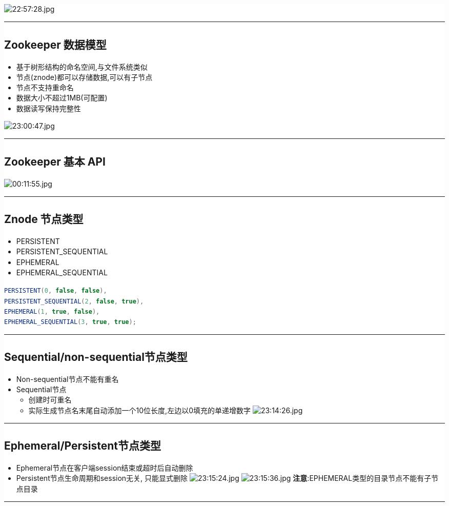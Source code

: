 
![22:57:28.jpg](http://ww4.sinaimg.cn/large/006tNc79jw1f68uxqf1r3j30p40ik765.jpg)

---

## Zookeeper 数据模型
* 基于树形结构的命名空间,与文件系统类似
* 节点(znode)都可以存储数据,可以有子节点
* 节点不支持重命名
* 数据大小不超过1MB(可配置)
* 数据读写保持完整性

![23:00:47.jpg](http://ww2.sinaimg.cn/large/006tNc79jw1f68v16li6gj30gc0943yu.jpg)

---

## Zookeeper 基本 API
![00:11:55.jpg](http://ww3.sinaimg.cn/large/006tNc79jw1f68x377z61j30zg0i0dk2.jpg)

---
## Znode 节点类型
* PERSISTENT  
* PERSISTENT_SEQUENTIAL 
* EPHEMERAL	  
* EPHEMERAL_SEQUENTIAL 

```java
PERSISTENT(0, false, false),
PERSISTENT_SEQUENTIAL(2, false, true),
EPHEMERAL(1, true, false),
EPHEMERAL_SEQUENTIAL(3, true, true);
```

---
## Sequential/non-sequential节点类型
* Non-sequential节点不能有重名
* Sequential节点
	- 创建时可重名
	- 实际生成节点名末尾自动添加一个10位长度,左边以0填充的单递增数字
	![23:14:26.jpg](http://ww2.sinaimg.cn/large/006tNc79jw1f68vfe2ldsj30ta0aygn8.jpg)


---
## Ephemeral/Persistent节点类型
* Ephemeral节点在客户端session结束或超时后自动删除
* Persistent节点生命周期和session无关, 只能显式删除
![23:15:24.jpg](http://ww2.sinaimg.cn/large/006tNc79jw1f68vge7z39j30ek064q3c.jpg)
![23:15:36.jpg](http://ww1.sinaimg.cn/large/006tNc79jw1f68vgln8u9j30eg05kt90.jpg)
**注意**:EPHEMERAL类型的目录节点不能有子节点目录
---

